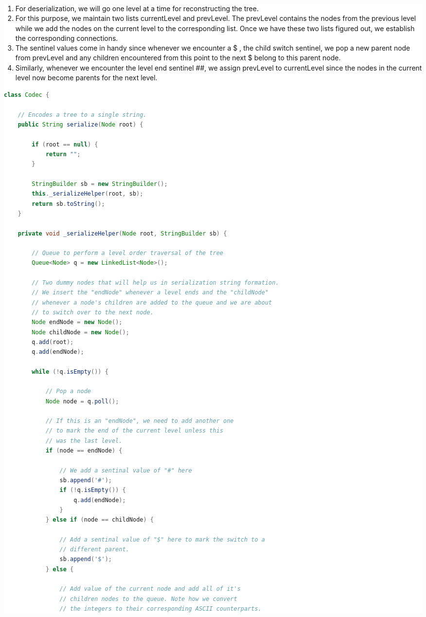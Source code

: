 1. For deserialization, we will go one level at a time for reconstructing the tree.
2. For this purpose, we maintain two lists currentLevel and prevLevel. The prevLevel contains the nodes from the previous level while we add the nodes on the current level to the corresponding list. Once we have these two lists figured out, we establish the corresponding connections.
3. The sentinel values come in handy since whenever we encounter a $ , the child switch sentinel, we pop a new parent node from prevLevel and any children encountered from this point to the next $ belong to this parent node.
4. Similarly, whenever we encounter the level end sentinel \##, we assign prevLevel to currentLevel since the nodes in the current level now become parents for the next level.

```java
class Codec {

    // Encodes a tree to a single string.
    public String serialize(Node root) {
        
        if (root == null) {
            return "";
        }
        
        StringBuilder sb = new StringBuilder();
        this._serializeHelper(root, sb);
        return sb.toString();
    }
    
    private void _serializeHelper(Node root, StringBuilder sb) {
        
        // Queue to perform a level order traversal of the tree
        Queue<Node> q = new LinkedList<Node>();
        
        // Two dummy nodes that will help us in serialization string formation.
        // We insert the "endNode" whenever a level ends and the "childNode"
        // whenever a node's children are added to the queue and we are about
        // to switch over to the next node.
        Node endNode = new Node();
        Node childNode = new Node();
        q.add(root);
        q.add(endNode);
        
        while (!q.isEmpty()) {
            
            // Pop a node
            Node node = q.poll();
            
            // If this is an "endNode", we need to add another one
            // to mark the end of the current level unless this
            // was the last level.
            if (node == endNode) {
                
                // We add a sentinal value of "#" here
                sb.append('#');
                if (!q.isEmpty()) {
                    q.add(endNode);  
                }
            } else if (node == childNode) {
                
                // Add a sentinal value of "$" here to mark the switch to a
                // different parent.
                sb.append('$');
            } else {
                
                // Add value of the current node and add all of it's
                // children nodes to the queue. Note how we convert
                // the integers to their corresponding ASCII counterparts.
```